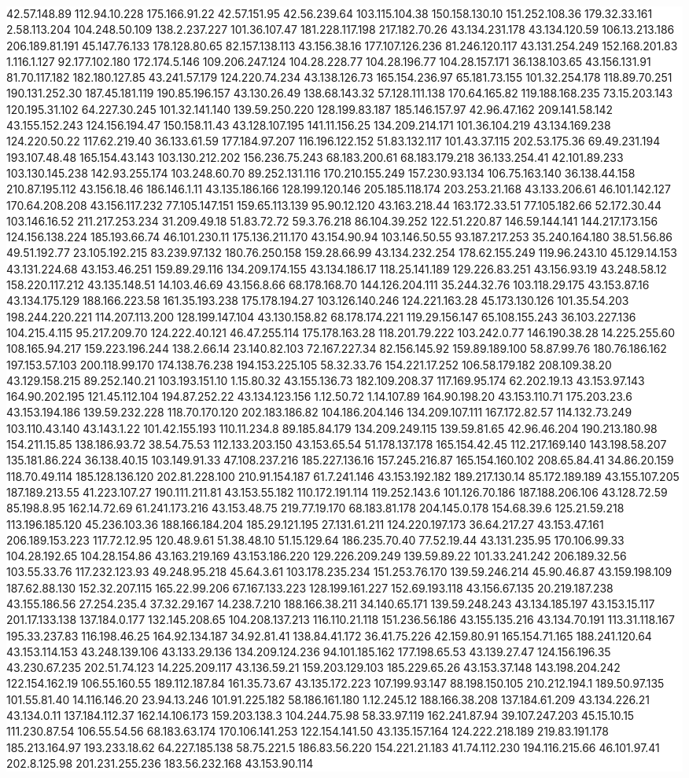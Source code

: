 42.57.148.89 112.94.10.228 175.166.91.22 42.57.151.95 42.56.239.64 103.115.104.38 150.158.130.10 151.252.108.36 179.32.33.161 2.58.113.204 104.248.50.109 138.2.237.227 101.36.107.47 181.228.117.198 217.182.70.26 43.134.231.178 43.134.120.59 106.13.213.186 206.189.81.191 45.147.76.133 178.128.80.65 82.157.138.113 43.156.38.16 177.107.126.236 81.246.120.117 43.131.254.249 152.168.201.83 1.116.1.127 92.177.102.180 172.174.5.146 109.206.247.124 104.28.228.77 104.28.196.77 104.28.157.171 36.138.103.65 43.156.131.91 81.70.117.182 182.180.127.85 43.241.57.179 124.220.74.234 43.138.126.73 165.154.236.97 65.181.73.155 101.32.254.178 118.89.70.251 190.131.252.30 187.45.181.119 190.85.196.157 43.130.26.49 138.68.143.32 57.128.111.138 170.64.165.82 119.188.168.235 73.15.203.143 120.195.31.102 64.227.30.245 101.32.141.140 139.59.250.220 128.199.83.187 185.146.157.97 42.96.47.162 209.141.58.142 43.155.152.243 124.156.194.47 150.158.11.43 43.128.107.195 141.11.156.25 134.209.214.171 101.36.104.219 43.134.169.238 124.220.50.22 117.62.219.40 36.133.61.59 177.184.97.207 116.196.122.152 51.83.132.117 101.43.37.115 202.53.175.36 69.49.231.194 193.107.48.48 165.154.43.143 103.130.212.202 156.236.75.243 68.183.200.61 68.183.179.218 36.133.254.41 42.101.89.233 103.130.145.238 142.93.255.174 103.248.60.70 89.252.131.116 170.210.155.249 157.230.93.134 106.75.163.140 36.138.44.158 210.87.195.112 43.156.18.46 186.146.1.11 43.135.186.166 128.199.120.146 205.185.118.174 203.253.21.168 43.133.206.61 46.101.142.127 170.64.208.208 43.156.117.232 77.105.147.151 159.65.113.139 95.90.12.120 43.163.218.44 163.172.33.51 77.105.182.66 52.172.30.44 103.146.16.52 211.217.253.234 31.209.49.18 51.83.72.72 59.3.76.218 86.104.39.252 122.51.220.87 146.59.144.141 144.217.173.156 124.156.138.224 185.193.66.74 46.101.230.11 175.136.211.170 43.154.90.94 103.146.50.55 93.187.217.253 35.240.164.180 38.51.56.86 49.51.192.77 23.105.192.215 83.239.97.132 180.76.250.158 159.28.66.99 43.134.232.254 178.62.155.249 119.96.243.10 45.129.14.153 43.131.224.68 43.153.46.251 159.89.29.116 134.209.174.155 43.134.186.17 118.25.141.189 129.226.83.251 43.156.93.19 43.248.58.12 158.220.117.212 43.135.148.51 14.103.46.69 43.156.8.66 68.178.168.70 144.126.204.111 35.244.32.76 103.118.29.175 43.153.87.16 43.134.175.129 188.166.223.58 161.35.193.238 175.178.194.27 103.126.140.246 124.221.163.28 45.173.130.126 101.35.54.203 198.244.220.221 114.207.113.200 128.199.147.104 43.130.158.82 68.178.174.221 119.29.156.147 65.108.155.243 36.103.227.136 104.215.4.115 95.217.209.70 124.222.40.121 46.47.255.114 175.178.163.28 118.201.79.222 103.242.0.77 146.190.38.28 14.225.255.60 108.165.94.217 159.223.196.244 138.2.66.14 23.140.82.103 72.167.227.34 82.156.145.92 159.89.189.100 58.87.99.76 180.76.186.162 197.153.57.103 200.118.99.170 174.138.76.238 194.153.225.105 58.32.33.76 154.221.17.252 106.58.179.182 208.109.38.20 43.129.158.215 89.252.140.21 103.193.151.10 1.15.80.32 43.155.136.73 182.109.208.37 117.169.95.174 62.202.19.13 43.153.97.143 164.90.202.195 121.45.112.104 194.87.252.22 43.134.123.156 1.12.50.72 1.14.107.89 164.90.198.20 43.153.110.71 175.203.23.6 43.153.194.186 139.59.232.228 118.70.170.120 202.183.186.82 104.186.204.146 134.209.107.111 167.172.82.57 114.132.73.249 103.110.43.140 43.143.1.22 101.42.155.193 110.11.234.8 89.185.84.179 134.209.249.115 139.59.81.65 42.96.46.204 190.213.180.98 154.211.15.85 138.186.93.72 38.54.75.53 112.133.203.150 43.153.65.54 51.178.137.178 165.154.42.45 112.217.169.140 143.198.58.207 135.181.86.224 36.138.40.15 103.149.91.33 47.108.237.216 185.227.136.16 157.245.216.87 165.154.160.102 208.65.84.41 34.86.20.159 118.70.49.114 185.128.136.120 202.81.228.100 210.91.154.187 61.7.241.146 43.153.192.182 189.217.130.14 85.172.189.189 43.155.107.205 187.189.213.55 41.223.107.27 190.111.211.81 43.153.55.182 110.172.191.114 119.252.143.6 101.126.70.186 187.188.206.106 43.128.72.59 85.198.8.95 162.14.72.69 61.241.173.216 43.153.48.75 219.77.19.170 68.183.81.178 204.145.0.178 154.68.39.6 125.21.59.218 113.196.185.120 45.236.103.36 188.166.184.204 185.29.121.195 27.131.61.211 124.220.197.173 36.64.217.27 43.153.47.161 206.189.153.223 117.72.12.95 120.48.9.61 51.38.48.10 51.15.129.64 186.235.70.40 77.52.19.44 43.131.235.95 170.106.99.33 104.28.192.65 104.28.154.86 43.163.219.169 43.153.186.220 129.226.209.249 139.59.89.22 101.33.241.242 206.189.32.56 103.55.33.76 117.232.123.93 49.248.95.218 45.64.3.61 103.178.235.234 151.253.76.170 139.59.246.214 45.90.46.87 43.159.198.109 187.62.88.130 152.32.207.115 165.22.99.206 67.167.133.223 128.199.161.227 152.69.193.118 43.156.67.135 20.219.187.238 43.155.186.56 27.254.235.4 37.32.29.167 14.238.7.210 188.166.38.211 34.140.65.171 139.59.248.243 43.134.185.197 43.153.15.117 201.17.133.138 137.184.0.177 132.145.208.65 104.208.137.213 116.110.21.118 151.236.56.186 43.155.135.216 43.134.70.191 113.31.118.167 195.33.237.83 116.198.46.25 164.92.134.187 34.92.81.41 138.84.41.172 36.41.75.226 42.159.80.91 165.154.71.165 188.241.120.64 43.153.114.153 43.248.139.106 43.133.29.136 134.209.124.236 94.101.185.162 177.198.65.53 43.139.27.47 124.156.196.35 43.230.67.235 202.51.74.123 14.225.209.117 43.136.59.21 159.203.129.103 185.229.65.26 43.153.37.148 143.198.204.242 122.154.162.19 106.55.160.55 189.112.187.84 161.35.73.67 43.135.172.223 107.199.93.147 88.198.150.105 210.212.194.1 189.50.97.135 101.55.81.40 14.116.146.20 23.94.13.246 101.91.225.182 58.186.161.180 1.12.245.12 188.166.38.208 137.184.61.209 43.134.226.21 43.134.0.11 137.184.112.37 162.14.106.173 159.203.138.3 104.244.75.98 58.33.97.119 162.241.87.94 39.107.247.203 45.15.10.15 111.230.87.54 106.55.54.56 68.183.63.174 170.106.141.253 122.154.141.50 43.135.157.164 124.222.218.189 219.83.191.178 185.213.164.97 193.233.18.62 64.227.185.138 58.75.221.5 186.83.56.220 154.221.21.183 41.74.112.230 194.116.215.66 46.101.97.41 202.8.125.98 201.231.255.236 183.56.232.168 43.153.90.114